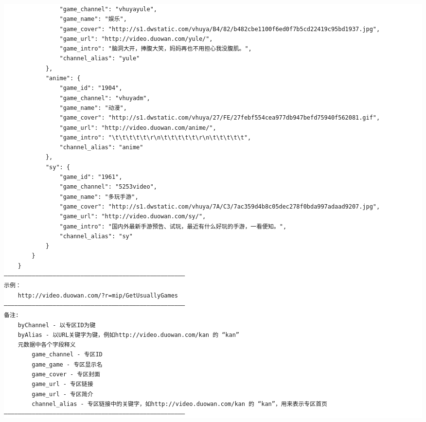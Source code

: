                     "game_channel": "vhuyayule",
                    "game_name": "娱乐",
                    "game_cover": "http://s1.dwstatic.com/vhuya/B4/82/b482cbe1100f6ed0f7b5cd22419c95bd1937.jpg",
                    "game_url": "http://video.duowan.com/yule/",
                    "game_intro": "脑洞大开，捧腹大笑，妈妈再也不用担心我没腹肌。",
                    "channel_alias": "yule"
                },
                "anime": {
                    "game_id": "1904",
                    "game_channel": "vhuyadm",
                    "game_name": "动漫",
                    "game_cover": "http://s1.dwstatic.com/vhuya/27/FE/27febf554cea977db947befd75940f562081.gif",
                    "game_url": "http://video.duowan.com/anime/",
                    "game_intro": "\t\t\t\t\t\r\n\t\t\t\t\t\r\n\t\t\t\t\t",
                    "channel_alias": "anime"
                },
                "sy": {
                    "game_id": "1961",
                    "game_channel": "5253video",
                    "game_name": "多玩手游",
                    "game_cover": "http://s1.dwstatic.com/vhuya/7A/C3/7ac359d4b8c05dec278f0bda997adaad9207.jpg",
                    "game_url": "http://video.duowan.com/sy/",
                    "game_intro": "国内外最新手游预告、试玩，最近有什么好玩的手游，一看便知。",
                    "channel_alias": "sy"
                }
            }
        }
    ————————————————————————————————————————————————————
    示例：
        http://video.duowan.com/?r=mip/GetUsuallyGames
    ————————————————————————————————————————————————————
    备注: 
        byChannel - 以专区ID为键
        byAlias - 以URL关键字为键，例如http://video.duowan.com/kan 的 “kan”
        元数据中各个字段释义
            game_channel - 专区ID
            game_game - 专区显示名
            game_cover - 专区封面
            game_url - 专区链接
            game_url - 专区简介
            channel_alias - 专区链接中的关键字，如http://video.duowan.com/kan 的 “kan”，用来表示专区首页
    ————————————————————————————————————————————————————





</pre>